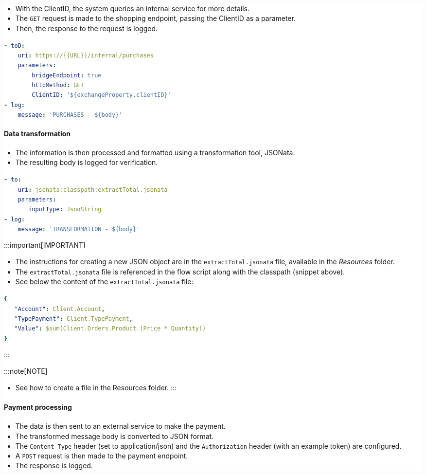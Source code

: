 - With the ClientID, the system queries an internal service for more details.
- The `GET` request is made to the shopping endpoint, passing the ClientID as a parameter.
- Then, the response to the request is logged.

```yaml
- toD:
    uri: https://{{URL}}/internal/purchases
    parameters:
        bridgeEndpoint: true
        httpMethod: GET
        ClientID: '${exchangeProperty.clientID}'
- log:
    message: 'PURCHASES - ${body}'
```

#### Data transformation

- The information is then processed and formatted using a transformation tool, JSONata. 
- The resulting body is logged for verification.

```yaml
- to:
    uri: jsonata:classpath:extractTotal.jsonata
    parameters:
       inputType: JsonString
- log:
    message: 'TRANSFORMATION - ${body}'
```

:::important[IMPORTANT] 
* The instructions for creating a new JSON object are in the `extractTotal.jsonata` file, available in the *Resources* folder.
* The `extractTotal.jsonata` file is referenced in the flow script along with the classpath (snippet above).
* See below the content of the `extractTotal.jsonata` file:

```yaml 
{
   "Account": Client.Account,
   "TypePayment": Client.TypePayment,
   "Value": $sum(Client.Orders.Product.(Price * Quantity))
}
```
::: 

:::note[NOTE] 
* See how to create a file in the Resources folder.
:::

#### Payment processing

- The data is then sent to an external service to make the payment.
- The transformed message body is converted to JSON format.
- The `Content-Type` header (set to application/json) and the `Authorization` header (with an example token) are configured. 
- A `POST` request is then made to the payment endpoint.
- The response is logged.
